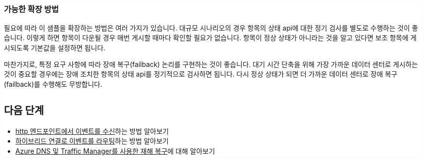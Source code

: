 ### <a name="possible-extensions"></a>가능한 확장 방법

필요에 따라 이 샘플을 확장하는 방법은 여러 가지가 있습니다. 대규모 시나리오의 경우 항목의 상태 api에 대한 정기 검사를 별도로 수행하는 것이 좋습니다. 이렇게 하면 항목이 다운될 경우 매번 게시할 때마다 확인할 필요가 없습니다. 항목이 정상 상태가 아니라는 것을 알고 있다면 보조 항목에 게시되도록 기본값을 설정하면 됩니다.

마찬가지로, 특정 요구 사항에 따라 장애 복구(failback) 논리를 구현하는 것이 좋습니다. 대기 시간 단축을 위해 가장 가까운 데이터 센터로 게시하는 것이 중요할 경우에는 장애 조치한 항목의 상태 api를 정기적으로 검사하면 됩니다. 다시 정상 상태가 되면 더 가까운 데이터 센터로 장애 복구(failback)를 수행해도 무방합니다.

## <a name="next-steps"></a>다음 단계

- [http 엔드포인트에서 이벤트를 수신](./receive-events.md)하는 방법 알아보기
- [하이브리드 연결로 이벤트를 라우팅](./custom-event-to-hybrid-connection.md)하는 방법 알아보기
- [Azure DNS 및 Traffic Manager를 사용한 재해 복구](../networking/disaster-recovery-dns-traffic-manager.md)에 대해 알아보기
